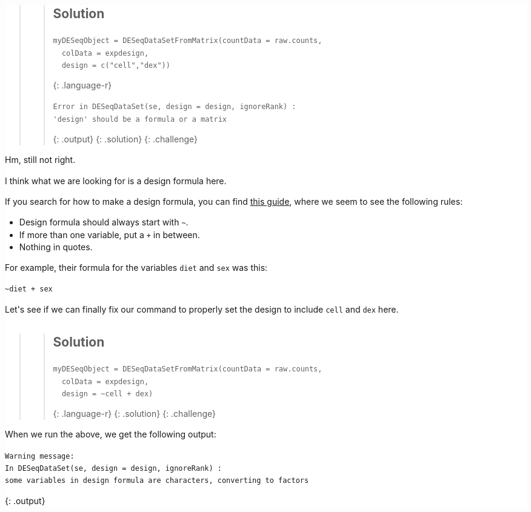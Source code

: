 >
> > ## Solution
> >
> > ```
> > myDESeqObject = DESeqDataSetFromMatrix(countData = raw.counts,
> >   colData = expdesign,
> >   design = c("cell","dex"))
> > ```
> > {: .language-r}
> >
> > ```
> > Error in DESeqDataSet(se, design = design, ignoreRank) : 
> > 'design' should be a formula or a matrix
> > ```
> > {: .output}
> {: .solution}
{: .challenge}

Hm, still not right.

I think what we are looking for is a design formula here.

If you search for how to make a design formula, you can find [this guide](https://genomicsclass.github.io/book/pages/expressing_design_formula.html), where we seem to see the following rules:

- Design formula should always start with `~`.
- If more than one variable, put a `+` in between.
- Nothing in quotes.

For example, their formula for the variables `diet` and `sex` was this:

```
~diet + sex
```

Let's see if we can finally fix our command to properly set the design to include `cell` and `dex` here.

>
> > ## Solution
> >
> > ```
> > myDESeqObject = DESeqDataSetFromMatrix(countData = raw.counts,
> >   colData = expdesign,
> >   design = ~cell + dex)
> > ```
> > {: .language-r}
> {: .solution}
{: .challenge}

When we run the above, we get the following output:

```
Warning message:
In DESeqDataSet(se, design = design, ignoreRank) :
some variables in design formula are characters, converting to factors
```
{: .output}
